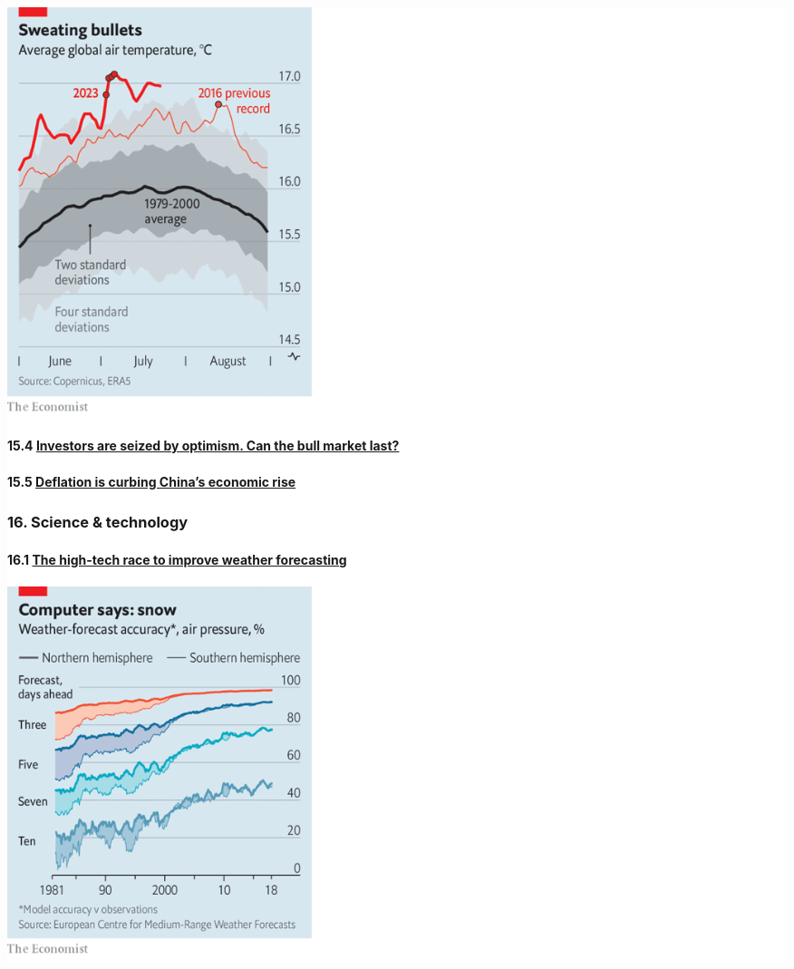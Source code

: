 ![](./images/_finance-and-economics_2023_07_27_soaring-temperatures-and-food-prices-threaten-violent-unrest-1.png)  

#### 15.4 [Investors are seized by optimism. Can the bull market last?](https://www.economist.com/finance-and-economics/2023/07/25/investors-are-seized-by-optimism-can-the-bull-market-last)

#### 15.5 [Deflation is curbing China’s economic rise](https://www.economist.com/finance-and-economics/2023/07/27/deflation-is-curbing-chinas-economic-rise)

### 16. Science & technology
#### 16.1 [The high-tech race to improve weather forecasting](https://www.economist.com/science-and-technology/2023/07/26/the-high-tech-race-to-improve-weather-forecasting)
![](./images/_science-and-technology_2023_07_26_the-high-tech-race-to-improve-weather-forecasting-1.png)  